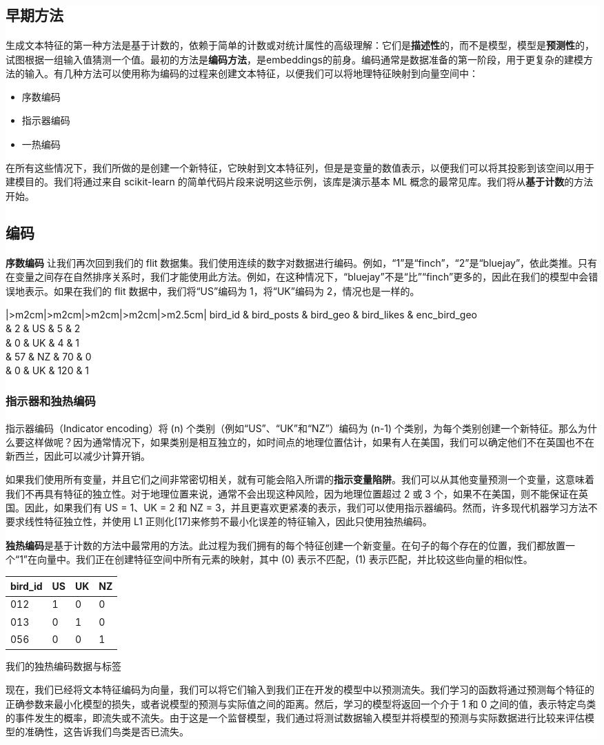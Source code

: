 ## 早期方法

生成文本特征的第一种方法是基于计数的，依赖于简单的计数或对统计属性的高级理解：它们是**描述性**的，而不是模型，模型是**预测性**的，试图根据一组输入值猜测一个值。最初的方法是**编码方法**，是embeddings的前身。编码通常是数据准备的第一阶段，用于更复杂的建模方法的输入。有几种方法可以使用称为编码的过程来创建文本特征，以便我们可以将地理特征映射到向量空间中：

  - 序数编码

  - 指示器编码

  - 一热编码

在所有这些情况下，我们所做的是创建一个新特征，它映射到文本特征列，但是是变量的数值表示，以便我们可以将其投影到该空间以用于建模目的。我们将通过来自
scikit-learn 的简单代码片段来说明这些示例，该库是演示基本 ML 概念的最常见库。我们将从**基于计数**的方法开始。

## 编码

**序数编码** 让我们再次回到我们的 flit
数据集。我们使用连续的数字对数据进行编码。例如，“1”是“finch”，“2”是“bluejay”，依此类推。只有在变量之间存在自然排序关系时，我们才能使用此方法。例如，在这种情况下，“bluejay”不是“比”“finch”更多的，因此在我们的模型中会错误地表示。如果在我们的
flit 数据中，我们将“US”编码为 1，将“UK”编码为 2，情况也是一样的。

<span>|\>m<span>2cm</span>|\>m<span>2cm</span>|\>m<span>2cm</span>|\>m<span>2cm</span>|\>m<span>2.5cm</span>|</span>
bird\_id & bird\_posts & bird\_geo & bird\_likes & enc\_bird\_geo  
& 2 & US & 5 & 2  
& 0 & UK & 4 & 1  
& 57 & NZ & 70 & 0  
& 0 & UK & 120 & 1  

### 指示器和独热编码

指示器编码（Indicator encoding）将 \(n\) 个类别（例如“US”、“UK”和“NZ”）编码为 \(n-1\)
个类别，为每个类别创建一个新特征。那么为什么要这样做呢？因为通常情况下，如果类别是相互独立的，如时间点的地理位置估计，如果有人在美国，我们可以确定他们不在英国也不在新西兰，因此可以减少计算开销。

如果我们使用所有变量，并且它们之间非常密切相关，就有可能会陷入所谓的**指示变量陷阱**。我们可以从其他变量预测一个变量，这意味着我们不再具有特征的独立性。对于地理位置来说，通常不会出现这种风险，因为地理位置超过
2 或 3 个，如果不在美国，则不能保证在英国。因此，如果我们有 US = 1、UK = 2 和 NZ =
3，并且更喜欢更紧凑的表示，我们可以使用指示器编码。然而，许多现代机器学习方法不要求线性特征独立性，并使用
L1 正则化\[17\]来修剪不最小化误差的特征输入，因此只使用独热编码。

**独热编码**是基于计数的方法中最常用的方法。此过程为我们拥有的每个特征创建一个新变量。在句子的每个存在的位置，我们都放置一个“1”在向量中。我们正在创建特征空间中所有元素的映射，其中
\(0\) 表示不匹配，\(1\) 表示匹配，并比较这些向量的相似性。

| bird\_id | US | UK | NZ |
| :------- | :- | :- | :- |
| 012      | 1  | 0  | 0  |
| 013      | 0  | 1  | 0  |
| 056      | 0  | 0  | 1  |

我们的独热编码数据与标签

现在，我们已经将文本特征编码为向量，我们可以将它们输入到我们正在开发的模型中以预测流失。我们学习的函数将通过预测每个特征的正确参数来最小化模型的损失，或者说模型的预测与实际值之间的距离。然后，学习的模型将返回一个介于
1 和 0
之间的值，表示特定鸟类的事件发生的概率，即流失或不流失。由于这是一个监督模型，我们通过将测试数据输入模型并将模型的预测与实际数据进行比较来评估模型的准确性，这告诉我们鸟类是否已流失。

